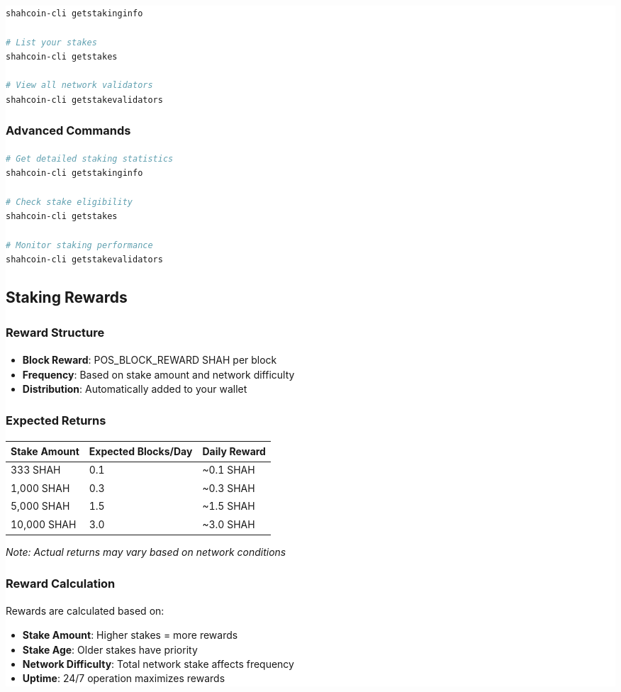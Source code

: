 ```bash
shahcoin-cli getstakinginfo

# List your stakes
shahcoin-cli getstakes

# View all network validators
shahcoin-cli getstakevalidators
```

### Advanced Commands

```bash
# Get detailed staking statistics
shahcoin-cli getstakinginfo

# Check stake eligibility
shahcoin-cli getstakes

# Monitor staking performance
shahcoin-cli getstakevalidators
```

## Staking Rewards

### Reward Structure

- **Block Reward**: POS_BLOCK_REWARD SHAH per block
- **Frequency**: Based on stake amount and network difficulty
- **Distribution**: Automatically added to your wallet

### Expected Returns

| Stake Amount | Expected Blocks/Day | Daily Reward |
|--------------|-------------------|--------------|
| 333 SHAH     | 0.1               | ~0.1 SHAH    |
| 1,000 SHAH   | 0.3               | ~0.3 SHAH    |
| 5,000 SHAH   | 1.5               | ~1.5 SHAH    |
| 10,000 SHAH  | 3.0               | ~3.0 SHAH    |

*Note: Actual returns may vary based on network conditions*

### Reward Calculation

Rewards are calculated based on:
- **Stake Amount**: Higher stakes = more rewards
- **Stake Age**: Older stakes have priority
- **Network Difficulty**: Total network stake affects frequency
- **Uptime**: 24/7 operation maximizes rewards
